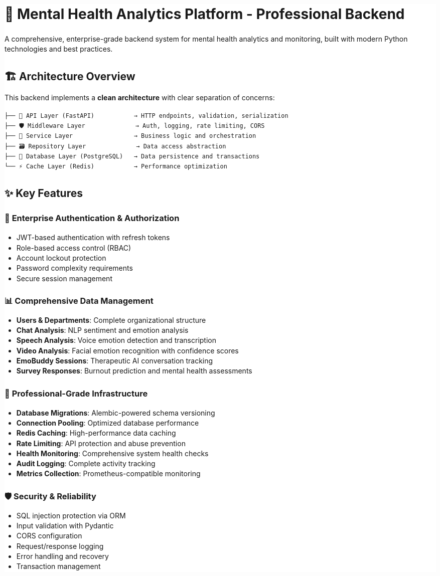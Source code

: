 # 🧠 Mental Health Analytics Platform - Professional Backend

A comprehensive, enterprise-grade backend system for mental health analytics and monitoring, built with modern Python technologies and best practices.

## 🏗️ Architecture Overview

This backend implements a **clean architecture** with clear separation of concerns:

```
├── 🎯 API Layer (FastAPI)           → HTTP endpoints, validation, serialization
├── 🛡️ Middleware Layer              → Auth, logging, rate limiting, CORS
├── 🔧 Service Layer                 → Business logic and orchestration  
├── 🗃️ Repository Layer              → Data access abstraction
├── 💾 Database Layer (PostgreSQL)   → Data persistence and transactions
└── ⚡ Cache Layer (Redis)           → Performance optimization
```

## ✨ Key Features

### 🔐 **Enterprise Authentication & Authorization**
- JWT-based authentication with refresh tokens
- Role-based access control (RBAC)
- Account lockout protection
- Password complexity requirements
- Secure session management

### 📊 **Comprehensive Data Management**
- **Users & Departments**: Complete organizational structure
- **Chat Analysis**: NLP sentiment and emotion analysis
- **Speech Analysis**: Voice emotion detection and transcription
- **Video Analysis**: Facial emotion recognition with confidence scores
- **EmoBuddy Sessions**: Therapeutic AI conversation tracking
- **Survey Responses**: Burnout prediction and mental health assessments

### 🚀 **Professional-Grade Infrastructure**
- **Database Migrations**: Alembic-powered schema versioning
- **Connection Pooling**: Optimized database performance
- **Redis Caching**: High-performance data caching
- **Rate Limiting**: API protection and abuse prevention
- **Health Monitoring**: Comprehensive system health checks
- **Audit Logging**: Complete activity tracking
- **Metrics Collection**: Prometheus-compatible monitoring

### 🛡️ **Security & Reliability**
- SQL injection protection via ORM
- Input validation with Pydantic
- CORS configuration
- Request/response logging
- Error handling and recovery
- Transaction management
